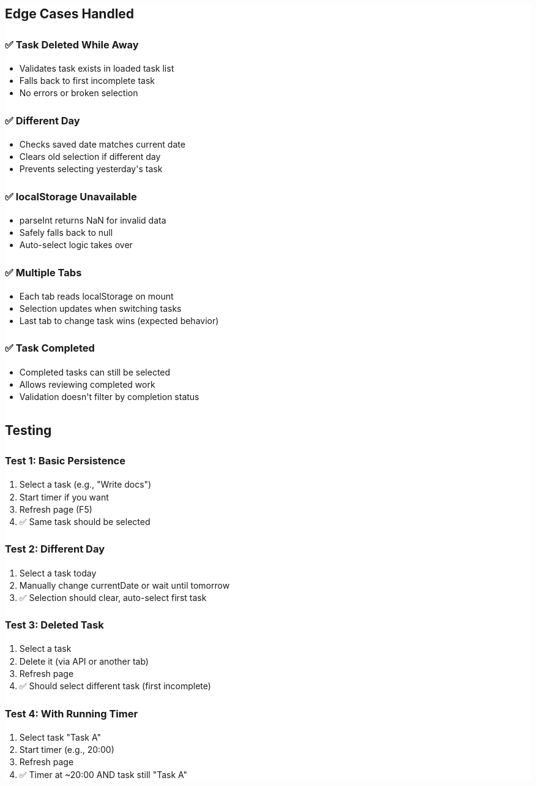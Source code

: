 ## Edge Cases Handled

### ✅ Task Deleted While Away
- Validates task exists in loaded task list
- Falls back to first incomplete task
- No errors or broken selection

### ✅ Different Day
- Checks saved date matches current date
- Clears old selection if different day
- Prevents selecting yesterday's task

### ✅ localStorage Unavailable
- parseInt returns NaN for invalid data
- Safely falls back to null
- Auto-select logic takes over

### ✅ Multiple Tabs
- Each tab reads localStorage on mount
- Selection updates when switching tasks
- Last tab to change task wins (expected behavior)

### ✅ Task Completed
- Completed tasks can still be selected
- Allows reviewing completed work
- Validation doesn't filter by completion status

## Testing

### Test 1: Basic Persistence
1. Select a task (e.g., "Write docs")
2. Start timer if you want
3. Refresh page (F5)
4. ✅ Same task should be selected

### Test 2: Different Day
1. Select a task today
2. Manually change currentDate or wait until tomorrow
3. ✅ Selection should clear, auto-select first task

### Test 3: Deleted Task
1. Select a task
2. Delete it (via API or another tab)
3. Refresh page
4. ✅ Should select different task (first incomplete)

### Test 4: With Running Timer
1. Select task "Task A"
2. Start timer (e.g., 20:00)
3. Refresh page
4. ✅ Timer at ~20:00 AND task still "Task A"
